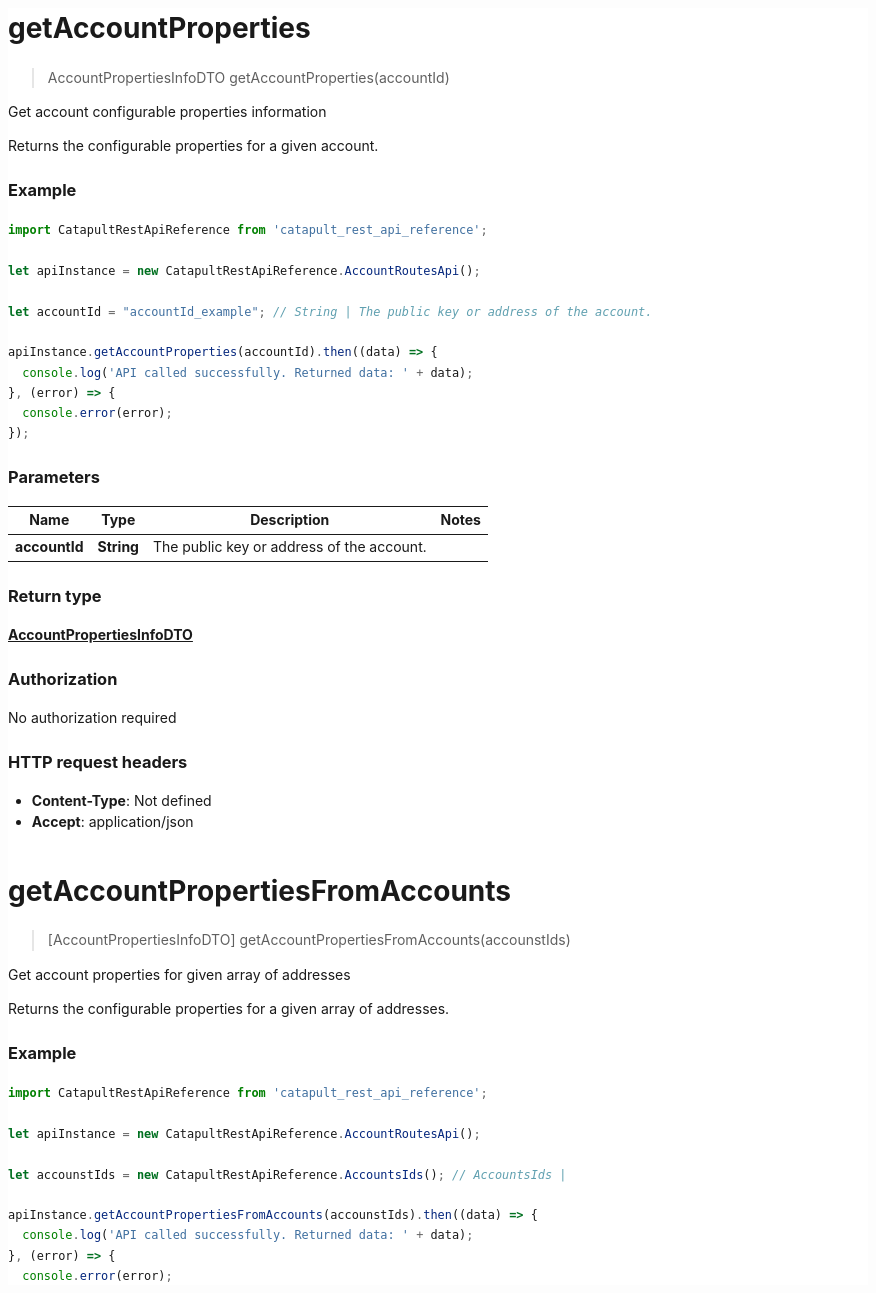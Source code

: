 <a name="getAccountProperties"></a>
# **getAccountProperties**
> AccountPropertiesInfoDTO getAccountProperties(accountId)

Get account configurable properties information

Returns the configurable properties for a given account.

### Example
```javascript
import CatapultRestApiReference from 'catapult_rest_api_reference';

let apiInstance = new CatapultRestApiReference.AccountRoutesApi();

let accountId = "accountId_example"; // String | The public key or address of the account.

apiInstance.getAccountProperties(accountId).then((data) => {
  console.log('API called successfully. Returned data: ' + data);
}, (error) => {
  console.error(error);
});

```

### Parameters

Name | Type | Description  | Notes
------------- | ------------- | ------------- | -------------
 **accountId** | **String**| The public key or address of the account. | 

### Return type

[**AccountPropertiesInfoDTO**](AccountPropertiesInfoDTO.md)

### Authorization

No authorization required

### HTTP request headers

 - **Content-Type**: Not defined
 - **Accept**: application/json

<a name="getAccountPropertiesFromAccounts"></a>
# **getAccountPropertiesFromAccounts**
> [AccountPropertiesInfoDTO] getAccountPropertiesFromAccounts(accounstIds)

Get account properties for given array of addresses

Returns the configurable properties for a given array of addresses.

### Example
```javascript
import CatapultRestApiReference from 'catapult_rest_api_reference';

let apiInstance = new CatapultRestApiReference.AccountRoutesApi();

let accounstIds = new CatapultRestApiReference.AccountsIds(); // AccountsIds | 

apiInstance.getAccountPropertiesFromAccounts(accounstIds).then((data) => {
  console.log('API called successfully. Returned data: ' + data);
}, (error) => {
  console.error(error);
```